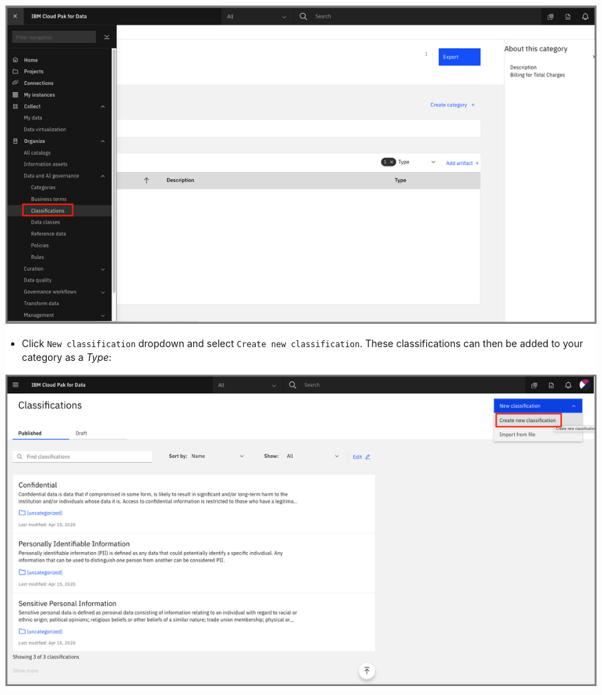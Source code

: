 ![select classification type](../.gitbook/assets/images/wkc-admin/wkc-add-classifications.png)

* Click `New classification` dropdown and select `Create new classification`. These classifications can then be added to your category as a *Type*: 

![select classification type](../.gitbook/assets/images/wkc-admin/wkc-add-classifications-2.png)
